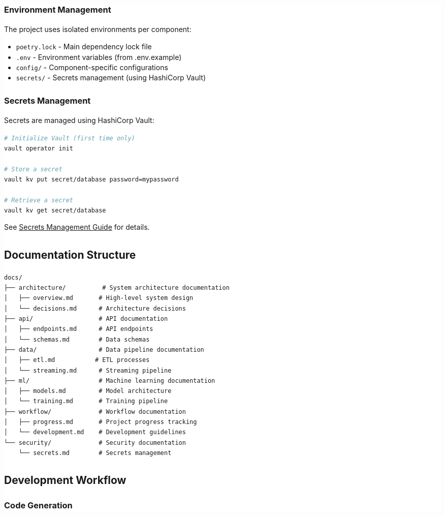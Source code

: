 ### Environment Management

The project uses isolated environments per component:

- `poetry.lock` - Main dependency lock file
- `.env` - Environment variables (from .env.example)
- `config/` - Component-specific configurations
- `secrets/` - Secrets management (using HashiCorp Vault)

### Secrets Management

Secrets are managed using HashiCorp Vault:

```bash
# Initialize Vault (first time only)
vault operator init

# Store a secret
vault kv put secret/database password=mypassword

# Retrieve a secret
vault kv get secret/database
```

See [Secrets Management Guide](docs/security/secrets.md) for details.

## Documentation Structure

```
docs/
├── architecture/          # System architecture documentation
│   ├── overview.md       # High-level system design
│   └── decisions.md      # Architecture decisions
├── api/                  # API documentation
│   ├── endpoints.md      # API endpoints
│   └── schemas.md        # Data schemas
├── data/                 # Data pipeline documentation
│   ├── etl.md           # ETL processes
│   └── streaming.md      # Streaming pipeline
├── ml/                   # Machine learning documentation
│   ├── models.md         # Model architecture
│   └── training.md       # Training pipeline
├── workflow/             # Workflow documentation
│   ├── progress.md       # Project progress tracking
│   └── development.md    # Development guidelines
└── security/             # Security documentation
    └── secrets.md        # Secrets management
```

## Development Workflow

### Code Generation
